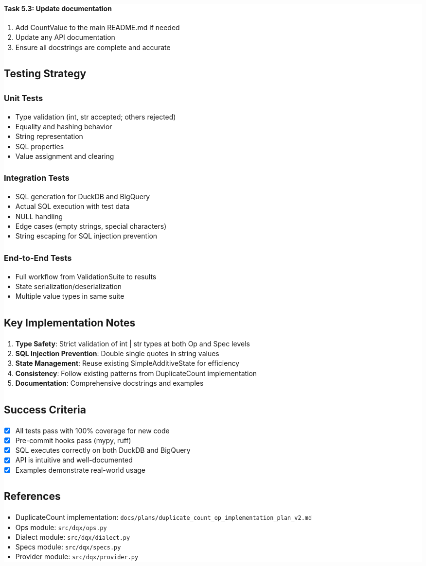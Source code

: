 #### Task 5.3: Update documentation

1. Add CountValue to the main README.md if needed
2. Update any API documentation
3. Ensure all docstrings are complete and accurate

## Testing Strategy

### Unit Tests
- Type validation (int, str accepted; others rejected)
- Equality and hashing behavior
- String representation
- SQL properties
- Value assignment and clearing

### Integration Tests
- SQL generation for DuckDB and BigQuery
- Actual SQL execution with test data
- NULL handling
- Edge cases (empty strings, special characters)
- String escaping for SQL injection prevention

### End-to-End Tests
- Full workflow from ValidationSuite to results
- State serialization/deserialization
- Multiple value types in same suite

## Key Implementation Notes

1. **Type Safety**: Strict validation of int | str types at both Op and Spec levels
2. **SQL Injection Prevention**: Double single quotes in string values
3. **State Management**: Reuse existing SimpleAdditiveState for efficiency
4. **Consistency**: Follow existing patterns from DuplicateCount implementation
5. **Documentation**: Comprehensive docstrings and examples

## Success Criteria

- [x] All tests pass with 100% coverage for new code
- [x] Pre-commit hooks pass (mypy, ruff)
- [x] SQL executes correctly on both DuckDB and BigQuery
- [x] API is intuitive and well-documented
- [x] Examples demonstrate real-world usage

## References

- DuplicateCount implementation: `docs/plans/duplicate_count_op_implementation_plan_v2.md`
- Ops module: `src/dqx/ops.py`
- Dialect module: `src/dqx/dialect.py`
- Specs module: `src/dqx/specs.py`
- Provider module: `src/dqx/provider.py`
